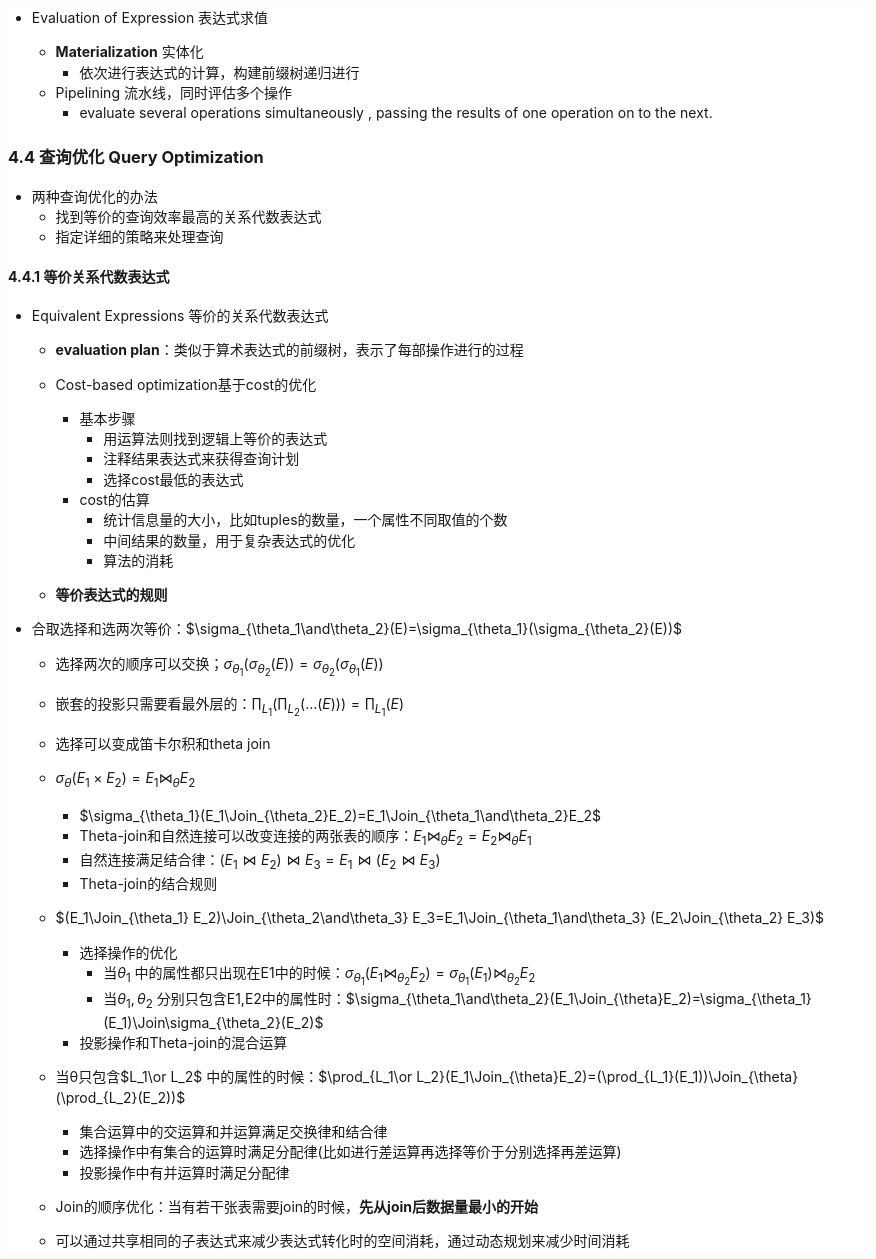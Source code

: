 - Evaluation of Expression 表达式求值

  - **Materialization** 实体化
    - 依次进行表达式的计算，构建前缀树递归进行
  - Pipelining 流水线，同时评估多个操作
    - evaluate several operations simultaneously , passing the results of one operation on to the next.



### 4.4 查询优化 Query Optimization

- 两种查询优化的办法
  - 找到等价的查询效率最高的关系代数表达式
  - 指定详细的策略来处理查询

#### 4.4.1 等价关系代数表达式

- Equivalent Expressions 等价的关系代数表达式

  - **evaluation plan**：类似于算术表达式的前缀树，表示了每部操作进行的过程
  - Cost-based optimization基于cost的优化

    - 基本步骤
      - 用运算法则找到逻辑上等价的表达式
      - 注释结果表达式来获得查询计划
      - 选择cost最低的表达式
    - cost的估算
      - 统计信息量的大小，比如tuples的数量，一个属性不同取值的个数
      - 中间结果的数量，用于复杂表达式的优化
      - 算法的消耗
  - **等价表达式的规则**
- 合取选择和选两次等价：$\sigma_{\theta_1\and\theta_2}(E)=\sigma_{\theta_1}(\sigma_{\theta_2}(E))$ 
    - 选择两次的顺序可以交换；$\sigma_{\theta_1}(\sigma_{\theta_2}(E))=\sigma_{\theta_2}(\sigma_{\theta_1}(E))$ 
    - 嵌套的投影只需要看最外层的：$\prod_{L_1}(\prod_{L_2}(\dots(E)))=\prod_{L_1}(E)$ 
    - 选择可以变成笛卡尔积和theta join
    
  - $\sigma_{\theta}(E_1\times E_2)=E_1\Join_{\theta}E_2$ 
      - $\sigma_{\theta_1}(E_1\Join_{\theta_2}E_2)=E_1\Join_{\theta_1\and\theta_2}E_2$ 
    - Theta-join和自然连接可以改变连接的两张表的顺序：$E_1\Join_{\theta}E_2=E_2\Join_{\theta}E_1$ 
    - 自然连接满足结合律：$(E_1\Join E_2)\Join E_3=E_1\Join (E_2\Join E_3)$ 
    - Theta-join的结合规则
    
  - $(E_1\Join_{\theta_1} E_2)\Join_{\theta_2\and\theta_3} E_3=E_1\Join_{\theta_1\and\theta_3} (E_2\Join_{\theta_2} E_3)$ 
    - 选择操作的优化
      - 当$\theta_1$ 中的属性都只出现在E1中的时候：$\sigma_{\theta_1}(E_1\Join_{\theta_2}E_2)=\sigma_{\theta_1}(E_1)\Join_{\theta_2}E_2$ 
      - 当$\theta_1,\theta_2$ 分别只包含E1,E2中的属性时：$\sigma_{\theta_1\and\theta_2}(E_1\Join_{\theta}E_2)=\sigma_{\theta_1}(E_1)\Join\sigma_{\theta_2}(E_2)$ 
    - 投影操作和Theta-join的混合运算
    
  - 当θ只包含$L_1\or L_2$ 中的属性的时候：$\prod_{L_1\or L_2}(E_1\Join_{\theta}E_2)=(\prod_{L_1}(E_1))\Join_{\theta}(\prod_{L_2}(E_2))$ 
    - 集合运算中的交运算和并运算满足交换律和结合律
    - 选择操作中有集合的运算时满足分配律(比如进行差运算再选择等价于分别选择再差运算)
    - 投影操作中有并运算时满足分配律
  - Join的顺序优化：当有若干张表需要join的时候，**先从join后数据量最小的开始** 
  - 可以通过共享相同的子表达式来减少表达式转化时的空间消耗，通过动态规划来减少时间消耗
  